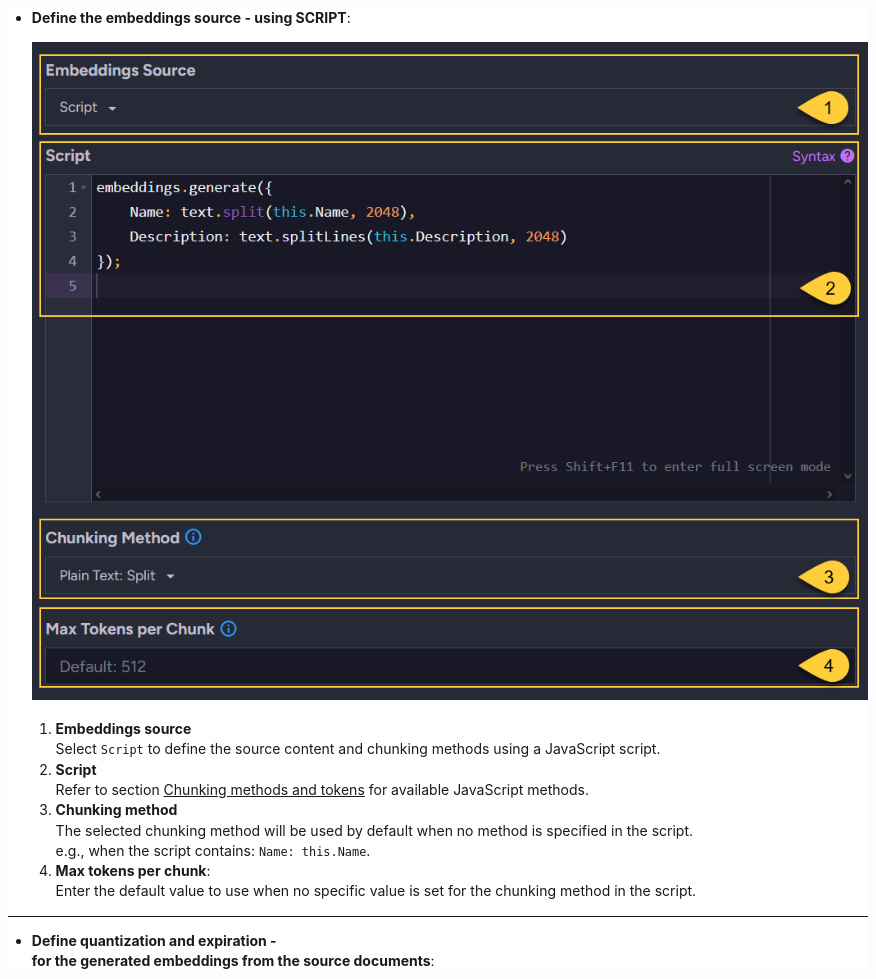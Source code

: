 * **Define the embeddings source - using SCRIPT**:
  
    ![Create embeddings generation task - source by script](images/add-ai-task-4-script.png)

  1. **Embeddings source**  
     Select `Script` to define the source content and chunking methods using a JavaScript script.
  2. **Script**  
     Refer to section [Chunking methods and tokens](../../ai-integration/generating-embeddings/embeddings-generation-task#chunking-methods-and-tokens) for available JavaScript methods.
  3. **Chunking method**  
     The selected chunking method will be used by default when no method is specified in the script.  
     e.g., when the script contains: `Name: this.Name`.
  4. **Max tokens per chunk**:  
     Enter the default value to use when no specific value is set for the chunking method in the script.

---

* **Define quantization and expiration -  
  for the generated embeddings from the source documents**:
